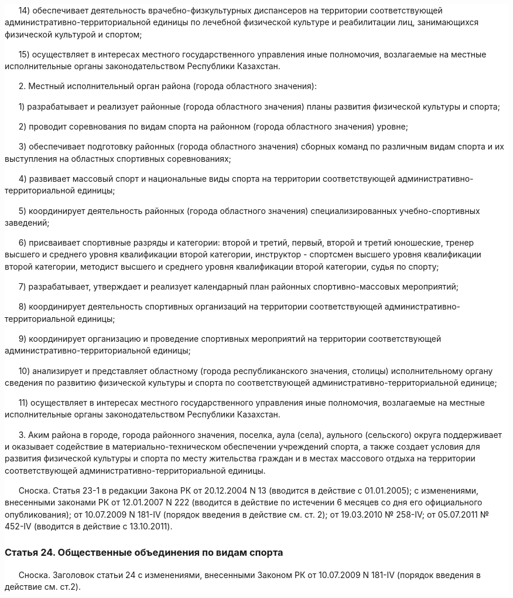      14) обеспечивает деятельность врачебно-физкультурных диспансеров на территории соответствующей административно-территориальной единицы по лечебной физической культуре и реабилитации лиц, занимающихся физической культурой и спортом;

      15) осуществляет в интересах местного государственного управления иные полномочия, возлагаемые на местные исполнительные органы законодательством Республики Казахстан.

      2. Местный исполнительный орган района (города областного значения):

      1) разрабатывает и реализует районные (города областного значения) планы развития физической культуры и спорта;

      2) проводит соревнования по видам спорта на районном (города областного значения) уровне;

      3) обеспечивает подготовку районных (города областного значения) сборных команд по различным видам спорта и их выступления на областных спортивных соревнованиях;

      4) развивает массовый спорт и национальные виды спорта на территории соответствующей административно-территориальной единицы;

      5) координирует деятельность районных (города областного значения) специализированных учебно-спортивных заведений;

      6) присваивает спортивные разряды и категории: второй и третий, первый, второй и третий юношеские, тренер высшего и среднего уровня квалификации второй категории, инструктор - спортсмен высшего уровня квалификации второй категории, методист высшего и среднего уровня квалификации второй категории, судья по спорту;

      7) разрабатывает, утверждает и реализует календарный план районных спортивно-массовых мероприятий;

      8) координирует деятельность спортивных организаций на территории соответствующей административно-территориальной единицы;

      9) координирует организацию и проведение спортивных мероприятий на территории соответствующей административно-территориальной единицы;

      10) анализирует и представляет областному (города республиканского значения, столицы) исполнительному органу сведения по развитию физической культуры и спорта по соответствующей административно-территориальной единице;

      11) осуществляет в интересах местного государственного управления иные полномочия, возлагаемые на местные исполнительные органы законодательством Республики Казахстан.

      3. Аким района в городе, города районного значения, поселка, аула (села), аульного (сельского) округа поддерживает и оказывает содействие в материально-техническом обеспечении учреждений спорта, а также создает условия для развития физической культуры и спорта по месту жительства граждан и в местах массового отдыха на территории соответствующей административно-территориальной единицы.

      Сноска. Статья 23-1 в редакции Закона РК от 20.12.2004 N 13 (вводится в действие с 01.01.2005); с изменениями, внесенными законами РК от 12.01.2007 N 222 (вводится в действие по истечении 6 месяцев со дня его официального опубликования); от 10.07.2009 N 181-IV (порядок введения в действие см. ст. 2); от 19.03.2010 № 258-IV; от 05.07.2011 № 452-IV (вводится в действие с 13.10.2011).

### Статья 24. Общественные объединения по видам спорта

      Сноска. Заголовок статьи 24 с изменениями, внесенными Законом РК от 10.07.2009 N 181-IV (порядок введения в действие см. ст.2).
